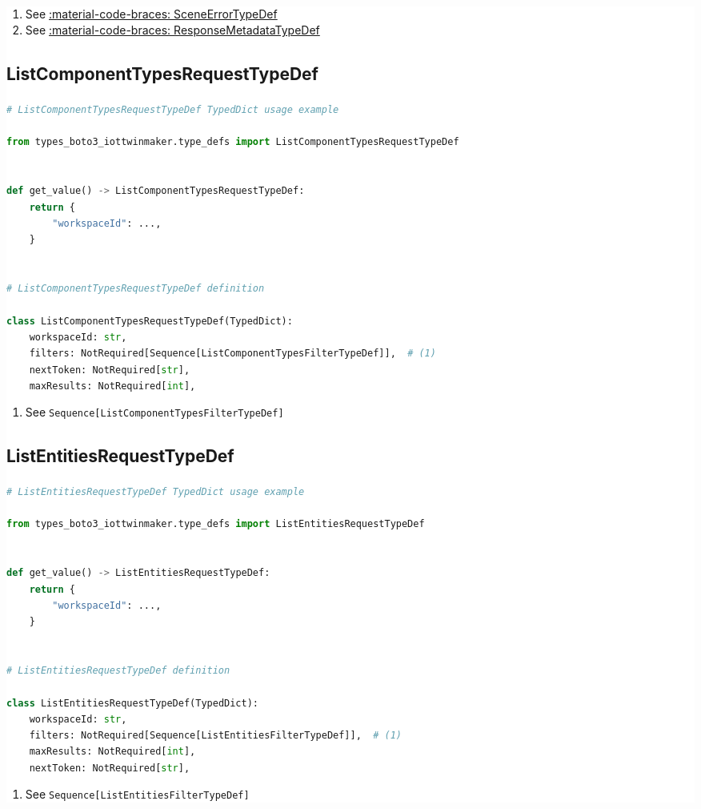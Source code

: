 1. See [:material-code-braces: SceneErrorTypeDef](./type_defs.md#sceneerrortypedef)
2. See [:material-code-braces: ResponseMetadataTypeDef](./type_defs.md#responsemetadatatypedef)

## ListComponentTypesRequestTypeDef

```python
# ListComponentTypesRequestTypeDef TypedDict usage example

from types_boto3_iottwinmaker.type_defs import ListComponentTypesRequestTypeDef


def get_value() -> ListComponentTypesRequestTypeDef:
    return {
        "workspaceId": ...,
    }


# ListComponentTypesRequestTypeDef definition

class ListComponentTypesRequestTypeDef(TypedDict):
    workspaceId: str,
    filters: NotRequired[Sequence[ListComponentTypesFilterTypeDef]],  # (1)
    nextToken: NotRequired[str],
    maxResults: NotRequired[int],
```

1. See `Sequence[ListComponentTypesFilterTypeDef]`

## ListEntitiesRequestTypeDef

```python
# ListEntitiesRequestTypeDef TypedDict usage example

from types_boto3_iottwinmaker.type_defs import ListEntitiesRequestTypeDef


def get_value() -> ListEntitiesRequestTypeDef:
    return {
        "workspaceId": ...,
    }


# ListEntitiesRequestTypeDef definition

class ListEntitiesRequestTypeDef(TypedDict):
    workspaceId: str,
    filters: NotRequired[Sequence[ListEntitiesFilterTypeDef]],  # (1)
    maxResults: NotRequired[int],
    nextToken: NotRequired[str],
```

1. See `Sequence[ListEntitiesFilterTypeDef]`
